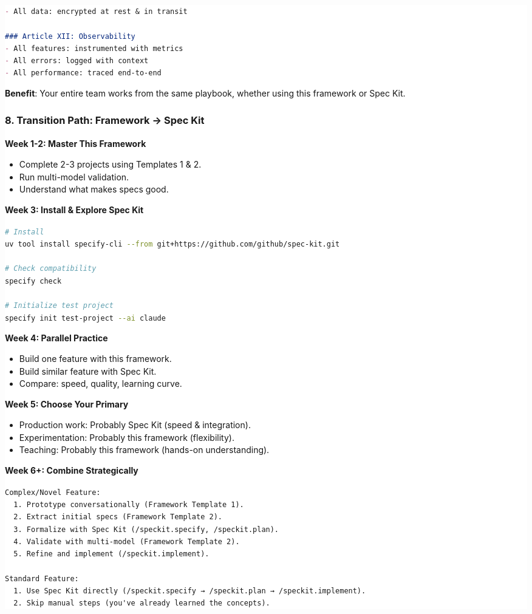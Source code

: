 ```markdown
- All data: encrypted at rest & in transit

### Article XII: Observability
- All features: instrumented with metrics
- All errors: logged with context
- All performance: traced end-to-end
```

**Benefit**: Your entire team works from the same playbook, whether using this framework or Spec Kit.

### 8. Transition Path: Framework → Spec Kit

**Week 1-2: Master This Framework**
- Complete 2-3 projects using Templates 1 & 2.
- Run multi-model validation.
- Understand what makes specs good.

**Week 3: Install & Explore Spec Kit**
```bash
# Install
uv tool install specify-cli --from git+https://github.com/github/spec-kit.git

# Check compatibility
specify check

# Initialize test project
specify init test-project --ai claude
```

**Week 4: Parallel Practice**
- Build one feature with this framework.
- Build similar feature with Spec Kit.
- Compare: speed, quality, learning curve.

**Week 5: Choose Your Primary**
- Production work: Probably Spec Kit (speed & integration).
- Experimentation: Probably this framework (flexibility).
- Teaching: Probably this framework (hands-on understanding).

**Week 6+: Combine Strategically**
```
Complex/Novel Feature:
  1. Prototype conversationally (Framework Template 1).
  2. Extract initial specs (Framework Template 2).
  3. Formalize with Spec Kit (/speckit.specify, /speckit.plan).
  4. Validate with multi-model (Framework Template 2).
  5. Refine and implement (/speckit.implement).

Standard Feature:
  1. Use Spec Kit directly (/speckit.specify → /speckit.plan → /speckit.implement).
  2. Skip manual steps (you've already learned the concepts).
```
